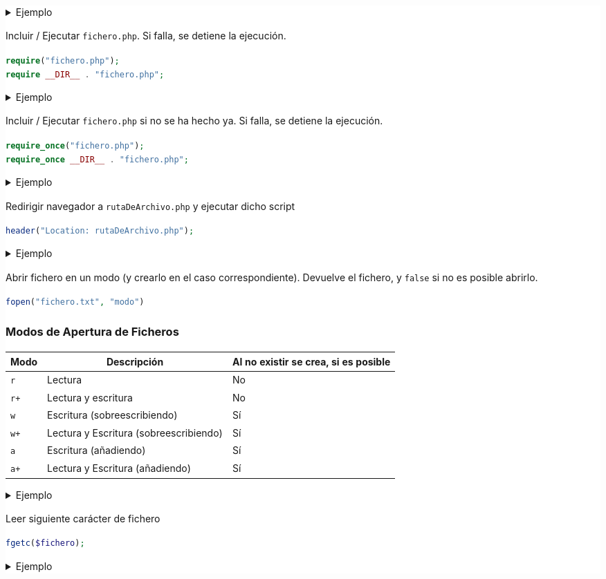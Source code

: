 <details><summary>Ejemplo</summary></details>

Incluir / Ejecutar `fichero.php`. Si falla, se detiene la ejecución.

```php
require("fichero.php");
require __DIR__ . "fichero.php";
```

<details><summary>Ejemplo</summary></details>

Incluir / Ejecutar `fichero.php` si no se ha hecho ya. Si falla, se detiene la ejecución.

```php
require_once("fichero.php");
require_once __DIR__ . "fichero.php";
```

<details><summary>Ejemplo</summary></details>

Redirigir navegador a `rutaDeArchivo.php` y ejecutar dicho script

```php
header("Location: rutaDeArchivo.php");
```

<details><summary>Ejemplo</summary></details>

Abrir fichero en un modo (y crearlo en el caso correspondiente). Devuelve el fichero, y `false` si no es posible abrirlo.

```php
fopen("fichero.txt", "modo")
```

### Modos de Apertura de Ficheros
| Modo | Descripción | Al no existir se crea, si es posible |
|-|-|-|
| `r` | Lectura | No |
| `r+` | Lectura y escritura | No |
| `w` | Escritura (sobreescribiendo) | Sí |
| `w+` | Lectura y Escritura (sobreescribiendo) | Sí |
| `a` | Escritura (añadiendo) | Sí |
| `a+` | Lectura y Escritura (añadiendo) | Sí |

<details><summary>Ejemplo</summary></details>

Leer siguiente carácter de fichero

```php
fgetc($fichero);
```

<details><summary>Ejemplo</summary></details>
